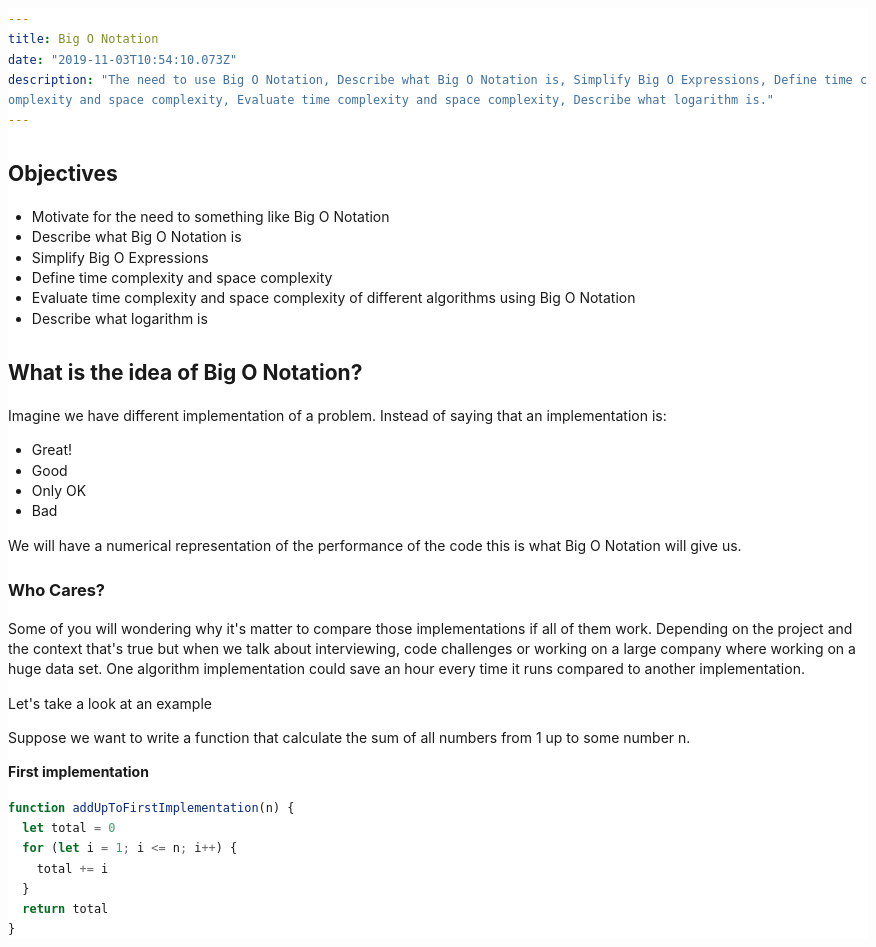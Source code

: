 ```yaml
---
title: Big O Notation
date: "2019-11-03T10:54:10.073Z"
description: "The need to use Big O Notation, Describe what Big O Notation is, Simplify Big O Expressions, Define time complexity and space complexity, Evaluate time complexity and space complexity, Describe what logarithm is."
---
```


## Objectives

* Motivate for the need to something like Big O Notation
* Describe what Big O Notation is
* Simplify Big O Expressions
* Define time complexity and space complexity
* Evaluate time complexity and space complexity of different algorithms using Big O Notation
* Describe what logarithm is

## What is the idea of Big O Notation?

Imagine we have different implementation of a problem. Instead of saying that an implementation is:

* Great!
* Good
* Only OK
* Bad

We will have a numerical representation of the performance of the code this is what Big O Notation will give us.

### Who Cares?

Some of you will wondering why it's matter to compare those implementations if all of them work. Depending on the project and the context that's true but when we talk about interviewing, code challenges or working on a large company where working on a huge data set. One algorithm implementation could save an hour every time it runs compared to another implementation.

Let's take a look at an example

Suppose we want to write a function that calculate the sum of all numbers from 1 up to some number n.

**First implementation**
```js
function addUpToFirstImplementation(n) {
  let total = 0
  for (let i = 1; i <= n; i++) {
    total += i
  }
  return total
}
```

